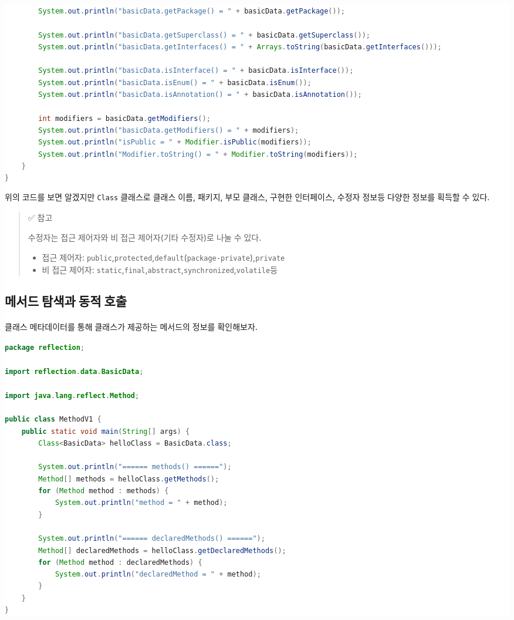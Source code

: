 ``` java
        System.out.println("basicData.getPackage() = " + basicData.getPackage());

        System.out.println("basicData.getSuperclass() = " + basicData.getSuperclass());
        System.out.println("basicData.getInterfaces() = " + Arrays.toString(basicData.getInterfaces()));

        System.out.println("basicData.isInterface() = " + basicData.isInterface());
        System.out.println("basicData.isEnum() = " + basicData.isEnum());
        System.out.println("basicData.isAnnotation() = " + basicData.isAnnotation());

        int modifiers = basicData.getModifiers();
        System.out.println("basicData.getModifiers() = " + modifiers);
        System.out.println("isPublic = " + Modifier.isPublic(modifiers));
        System.out.println("Modifier.toString() = " + Modifier.toString(modifiers));
    }
}
```

위의 코드를 보면 알겠지만 `Class` 클래스로 클래스 이름, 패키지, 부모 클래스, 구현한 인터페이스, 수정자 정보등 다양한 정보를 획득할 수 있다.

> ✅ 참고
>
> 수정자는 접근 제어자와 비 접근 제어자(기타 수정자)로 나눌 수 있다.
> - 접근 제어자: `public`,`protected`,`default`(`package-private`),`private`
> - 비 접근 제어자: `static`,`final`,`abstract`,`synchronized`,`volatile`등

## 메서드 탐색과 동적 호출

클래스 메타데이터를 통해 클래스가 제공하는 메서드의 정보를 확인해보자.

``` java
package reflection;

import reflection.data.BasicData;

import java.lang.reflect.Method;

public class MethodV1 {
    public static void main(String[] args) {
        Class<BasicData> helloClass = BasicData.class;

        System.out.println("====== methods() ======");
        Method[] methods = helloClass.getMethods();
        for (Method method : methods) {
            System.out.println("method = " + method);
        }

        System.out.println("====== declaredMethods() ======");
        Method[] declaredMethods = helloClass.getDeclaredMethods();
        for (Method method : declaredMethods) {
            System.out.println("declaredMethod = " + method);
        }
    }
}
```
